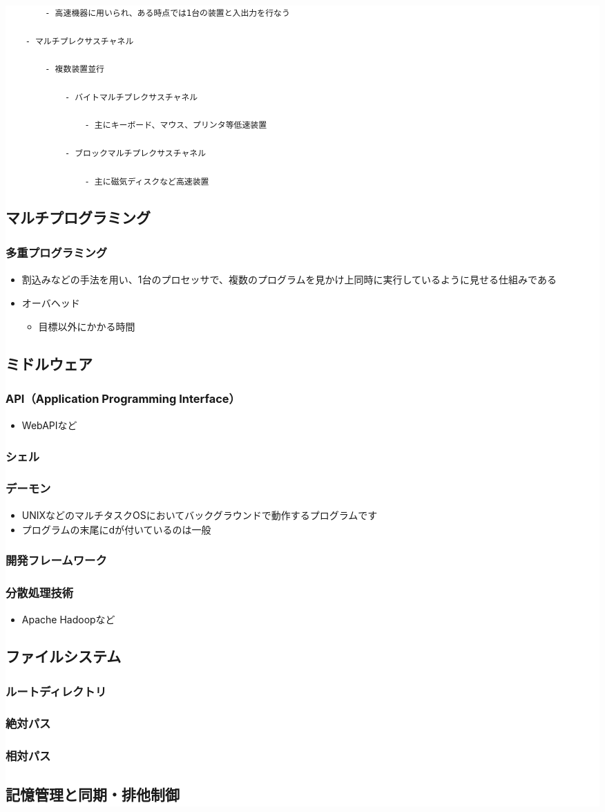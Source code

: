 			- 高速機器に用いられ、ある時点では1台の装置と入出力を行なう

		- マルチプレクサスチャネル

			- 複数装置並行

				- バイトマルチプレクサスチャネル

					- 主にキーボード、マウス、プリンタ等低速装置

				- ブロックマルチプレクサスチャネル

					- 主に磁気ディスクなど高速装置

## マルチプログラミング

### 多重プログラミング

- 割込みなどの手法を用い、1台のプロセッサで、複数のプログラムを見かけ上同時に実行しているように見せる仕組みである
- オーバヘッド

	- 目標以外にかかる時間

## ミドルウェア

### API（Application Programming Interface）

- WebAPIなど

### シェル

### デーモン

- UNIXなどのマルチタスクOSにおいてバックグラウンドで動作するプログラムです
- プログラムの末尾にdが付いているのは一般

### 開発フレームワーク

### 分散処理技術

- Apache Hadoopなど

## ファイルシステム

### ルートディレクトリ

### 絶対パス

### 相対パス

## 記憶管理と同期・排他制御
